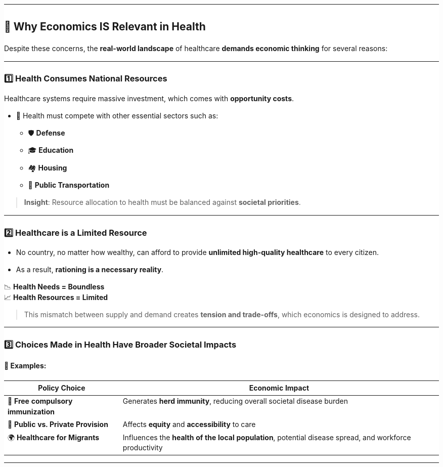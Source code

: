 
---

## 💸 Why Economics **IS** Relevant in Health

Despite these concerns, the **real-world landscape** of healthcare **demands economic thinking** for several reasons:

---

### 1️⃣ **Health Consumes National Resources**

Healthcare systems require massive investment, which comes with **opportunity costs**.

- 🧾 Health must compete with other essential sectors such as:
    
    - 🛡️ **Defense**
        
    - 🎓 **Education**
        
    - 🏘️ **Housing**
        
    - 🚆 **Public Transportation**
        

> **Insight**: Resource allocation to health must be balanced against **societal priorities**.

---

### 2️⃣ **Healthcare is a Limited Resource**

- No country, no matter how wealthy, can afford to provide **unlimited high-quality healthcare** to every citizen.
    
- As a result, **rationing is a necessary reality**.
    

📉 **Health Needs = Boundless**  
📈 **Health Resources = Limited**

> This mismatch between supply and demand creates **tension and trade-offs**, which economics is designed to address.

---

### 3️⃣ **Choices Made in Health Have Broader Societal Impacts**

#### 📌 Examples:

|Policy Choice|Economic Impact|
|---|---|
|💉 **Free compulsory immunization**|Generates **herd immunity**, reducing overall societal disease burden|
|🏥 **Public vs. Private Provision**|Affects **equity** and **accessibility** to care|
|🌍 **Healthcare for Migrants**|Influences the **health of the local population**, potential disease spread, and workforce productivity|

---